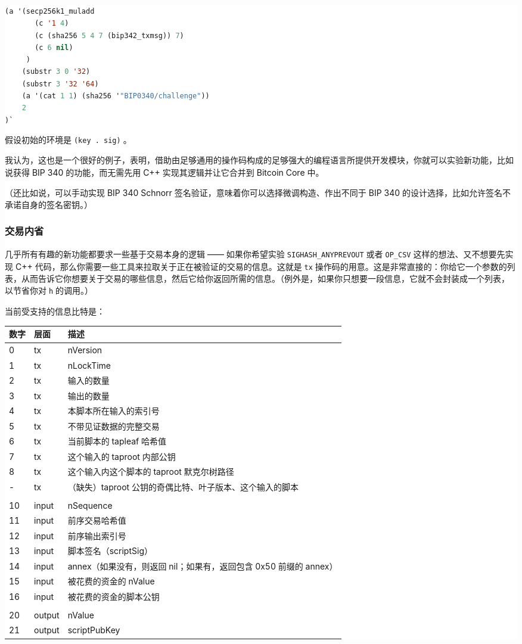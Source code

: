 ```lisp
(a '(secp256k1_muladd 
       (c '1 4) 
       (c (sha256 5 4 7 (bip342_txmsg)) 7)
       (c 6 nil)
     )
    (substr 3 0 '32)
    (substr 3 '32 '64)
    (a '(cat 1 1) (sha256 '"BIP0340/challenge"))
    2
)`
```

假设初始的环境是 `(key . sig)` 。

我认为，这也是一个很好的例子，表明，借助由足够通用的操作码构成的足够强大的编程语言所提供开发模块，你就可以实验新功能，比如说获得 BIP 340 的功能，而无需先用 C++ 实现其逻辑并让它合并到 Bitcoin Core 中。

（还比如说，可以手动实现 BIP 340 Schnorr 签名验证，意味着你可以选择微调构造、作出不同于 BIP 340 的设计选择，比如允许签名不承诺自身的签名密钥。）

### 交易内省

几乎所有有趣的新功能都要求一些基于交易本身的逻辑 —— 如果你希望实验 `SIGHASH_ANYPREVOUT` 或者 `OP_CSV` 这样的想法、又不想要先实现 C++ 代码，那么你需要一些工具来拉取关于正在被验证的交易的信息。这就是 `tx` 操作码的用意。这是非常直接的：你给它一个参数的列表，从而告诉它你想要关于交易的哪些信息，然后它给你返回所需的信息。（例外是，如果你只想要一段信息，它就不会封装成一个列表，以节省你对 `h` 的调用。）

当前受支持的信息比特是：

| 数字 | 层面   | 描述                                                         |
| :--- | :----- | :----------------------------------------------------------- |
| 0    | tx     | nVersion                                                     |
| 1    | tx     | nLockTime                                                    |
| 2    | tx     | 输入的数量                                                   |
| 3    | tx     | 输出的数量                                                   |
| 4    | tx     | 本脚本所在输入的索引号                                       |
| 5    | tx     | 不带见证数据的完整交易                                       |
| 6    | tx     | 当前脚本的 tapleaf 哈希值                                    |
| 7    | tx     | 这个输入的 taproot 内部公钥                                  |
| 8    | tx     | 这个输入内这个脚本的 taproot 默克尔树路径                    |
| -    | tx     | （缺失）taproot 公钥的奇偶比特、叶子版本、这个输入的脚本     |
|      |        |                                                              |
| 10   | input  | nSequence                                                    |
| 11   | input  | 前序交易哈希值                                               |
| 12   | input  | 前序输出索引号                                               |
| 13   | input  | 脚本签名（scriptSig）                                        |
| 14   | input  | annex（如果没有，则返回 nil；如果有，返回包含 0x50 前缀的 annex） |
| 15   | input  | 被花费的资金的 nValue                                        |
| 16   | input  | 被花费的资金的脚本公钥                                       |
|      |        |                                                              |
| 20   | output | nValue                                                       |
| 21   | output | scriptPubKey                                                 |
